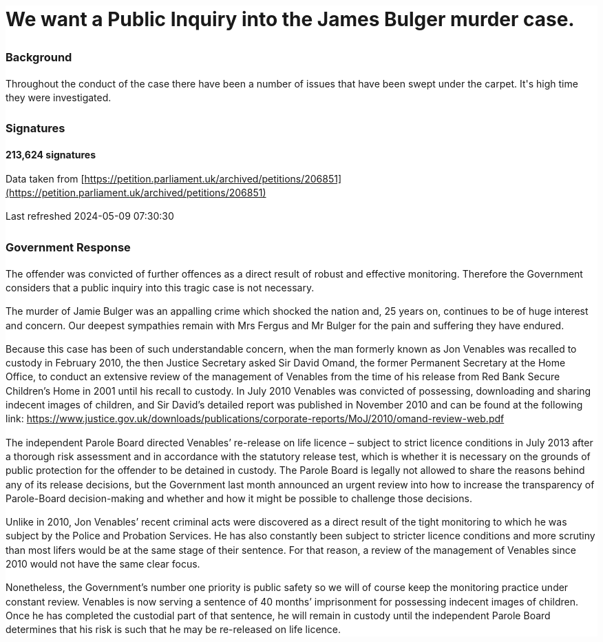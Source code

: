 # We want a Public Inquiry into the James Bulger murder case.

### Background

Throughout the conduct of the case there have been a number of issues that have been swept under the carpet. It's high time they were investigated.

### Signatures

**213,624 signatures**

Data taken from [https://petition.parliament.uk/archived/petitions/206851](https://petition.parliament.uk/archived/petitions/206851)

Last refreshed 2024-05-09 07:30:30

### Government Response

The offender was convicted of further offences as a direct result of robust and effective monitoring. Therefore the Government considers that a public inquiry into this tragic case is not necessary.

The murder of Jamie Bulger was an appalling crime which shocked the nation and, 25 years on, continues to be of huge interest and concern. Our deepest sympathies remain with Mrs Fergus and Mr Bulger for the pain and suffering they have endured. 

Because this case has been of such understandable concern, when the man formerly known as Jon Venables was recalled to custody in February 2010, the then Justice Secretary asked Sir David Omand, the former Permanent Secretary at the Home Office, to conduct an extensive review of the management of Venables from the time of his release from Red Bank Secure Children’s Home in 2001 until his recall to custody. In July 2010 Venables was convicted of possessing, downloading and sharing indecent images of children, and Sir David’s detailed report was published in November 2010 and can be found at the following link: https://www.justice.gov.uk/downloads/publications/corporate-reports/MoJ/2010/omand-review-web.pdf 

The independent Parole Board directed Venables’ re-release on life licence – subject to strict licence conditions in July 2013 after a thorough risk assessment and in accordance with the statutory release test, which is whether it is necessary on the grounds of public protection for the offender to be detained in custody. The Parole Board is legally not allowed to share the reasons behind any of its release decisions, but the Government last month announced an urgent review into how to increase the transparency of Parole-Board decision-making and whether and how it might be possible to challenge those decisions.

Unlike in 2010, Jon Venables’ recent criminal acts were discovered as a direct result of the tight monitoring to which he was subject by the Police and Probation Services. He has also constantly been subject to stricter licence conditions and more scrutiny than most lifers would be at the same stage of their sentence. For that reason, a review of the management of Venables since 2010 would not have the same clear focus. 

Nonetheless, the Government’s number one priority is public safety so we will of course keep the monitoring practice under constant review. Venables is now serving a sentence of 40 months’ imprisonment for possessing indecent images of children. Once he has completed the custodial part of that sentence, he will remain in custody until the independent Parole Board determines that his risk is such that he may be re-released on life licence.
